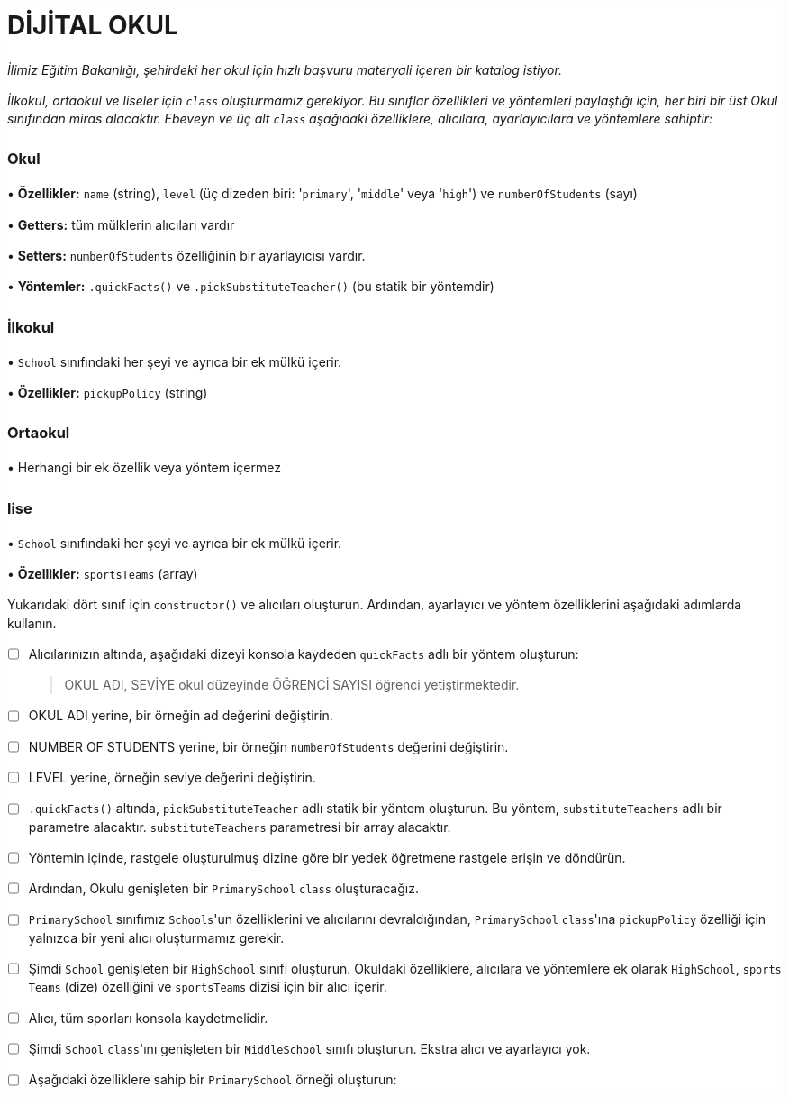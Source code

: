 # DİJİTAL OKUL

*İlimiz Eğitim Bakanlığı, şehirdeki her okul için hızlı başvuru materyali içeren bir katalog istiyor.*

*İlkokul, ortaokul ve liseler için `class` oluşturmamız gerekiyor. Bu sınıflar özellikleri ve yöntemleri paylaştığı için, her biri bir üst Okul sınıfından miras alacaktır. Ebeveyn ve üç alt `class` aşağıdaki özelliklere, alıcılara, ayarlayıcılara ve yöntemlere sahiptir:*

### Okul

• **Özellikler:** `name` (string), `level` (üç dizeden biri: '`primary`', '`middle`' veya '`high`') ve `numberOfStudents` (sayı)

• **Getters:** tüm mülklerin alıcıları vardır

• **Setters:** `numberOfStudents` özelliğinin bir ayarlayıcısı vardır.

• **Yöntemler:** `.quickFacts()` ve `.pickSubstituteTeacher()` (bu statik bir yöntemdir)

### İlkokul

• `School` sınıfındaki her şeyi ve ayrıca bir ek mülkü içerir.

• **Özellikler:** `pickupPolicy` (string)

### Ortaokul

• Herhangi bir ek özellik veya yöntem içermez

### lise

• `School` sınıfındaki her şeyi ve ayrıca bir ek mülkü içerir.

• **Özellikler:** `sportsTeams` (array)

Yukarıdaki dört sınıf için `constructor()` ve alıcıları oluşturun. Ardından, ayarlayıcı ve yöntem özelliklerini aşağıdaki adımlarda kullanın.

* [ ] Alıcılarınızın altında, aşağıdaki dizeyi konsola kaydeden `quickFacts` adlı bir yöntem oluşturun:

  > OKUL ADI, SEVİYE okul düzeyinde ÖĞRENCİ SAYISI öğrenci yetiştirmektedir.
  >
* [ ] OKUL ADI yerine, bir örneğin ad değerini değiştirin.
* [ ] NUMBER OF STUDENTS yerine, bir örneğin `numberOfStudents` değerini değiştirin.
* [ ] LEVEL yerine, örneğin seviye değerini değiştirin.
* [ ] `.quickFacts()` altında, `pickSubstituteTeacher` adlı statik bir yöntem oluşturun. Bu yöntem, `substituteTeachers` adlı bir parametre alacaktır. `substituteTeachers` parametresi bir array alacaktır.
* [ ] Yöntemin içinde, rastgele oluşturulmuş dizine göre bir yedek öğretmene rastgele erişin ve döndürün.
* [ ] Ardından, Okulu genişleten bir `PrimarySchool` `class` oluşturacağız.
* [ ] `PrimarySchool` sınıfımız `Schools`'un özelliklerini ve alıcılarını devraldığından, `PrimarySchool` `class`'ına `pickupPolicy` özelliği için yalnızca bir yeni alıcı oluşturmamız gerekir.
* [ ] Şimdi `School` genişleten bir `HighSchool` sınıfı oluşturun. Okuldaki özelliklere, alıcılara ve yöntemlere ek olarak `HighSchool`, `sportsTeams` (dize) özelliğini ve `sportsTeams` dizisi için bir alıcı içerir.
* [ ] Alıcı, tüm sporları konsola kaydetmelidir.
* [ ] Şimdi `School` `class`'ını genişleten bir `MiddleSchool` sınıfı oluşturun. Ekstra alıcı ve ayarlayıcı yok.
* [ ] Aşağıdaki özelliklere sahip bir `PrimarySchool` örneği oluşturun:
